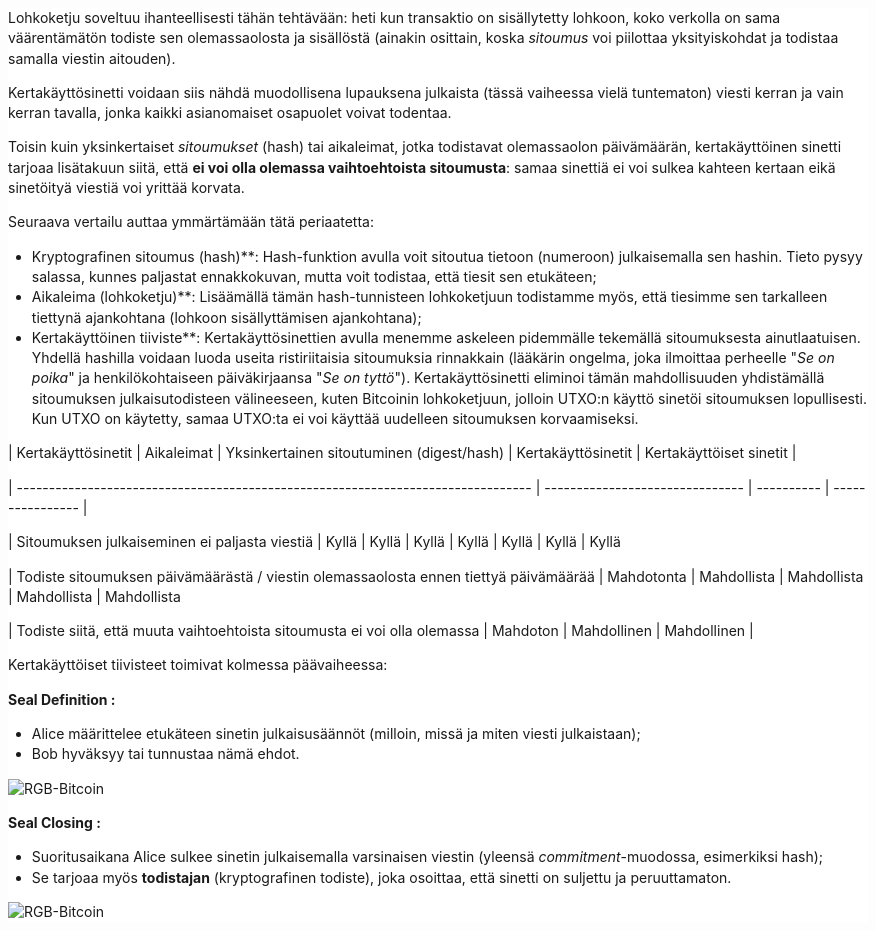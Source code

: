 Lohkoketju soveltuu ihanteellisesti tähän tehtävään: heti kun transaktio on sisällytetty lohkoon, koko verkolla on sama väärentämätön todiste sen olemassaolosta ja sisällöstä (ainakin osittain, koska _sitoumus_ voi piilottaa yksityiskohdat ja todistaa samalla viestin aitouden).

Kertakäyttösinetti voidaan siis nähdä muodollisena lupauksena julkaista (tässä vaiheessa vielä tuntematon) viesti kerran ja vain kerran tavalla, jonka kaikki asianomaiset osapuolet voivat todentaa.

Toisin kuin yksinkertaiset _sitoumukset_ (hash) tai aikaleimat, jotka todistavat olemassaolon päivämäärän, kertakäyttöinen sinetti tarjoaa lisätakuun siitä, että **ei voi olla olemassa vaihtoehtoista sitoumusta**: samaa sinettiä ei voi sulkea kahteen kertaan eikä sinetöityä viestiä voi yrittää korvata.

Seuraava vertailu auttaa ymmärtämään tätä periaatetta:


- Kryptografinen sitoumus (hash)**: Hash-funktion avulla voit sitoutua tietoon (numeroon) julkaisemalla sen hashin. Tieto pysyy salassa, kunnes paljastat ennakkokuvan, mutta voit todistaa, että tiesit sen etukäteen;
- Aikaleima (lohkoketju)**: Lisäämällä tämän hash-tunnisteen lohkoketjuun todistamme myös, että tiesimme sen tarkalleen tiettynä ajankohtana (lohkoon sisällyttämisen ajankohtana);
- Kertakäyttöinen tiiviste**: Kertakäyttösinettien avulla menemme askeleen pidemmälle tekemällä sitoumuksesta ainutlaatuisen. Yhdellä hashilla voidaan luoda useita ristiriitaisia sitoumuksia rinnakkain (lääkärin ongelma, joka ilmoittaa perheelle "*Se on poika*" ja henkilökohtaiseen päiväkirjaansa "*Se on tyttö*"). Kertakäyttösinetti eliminoi tämän mahdollisuuden yhdistämällä sitoumuksen julkaisutodisteen välineeseen, kuten Bitcoinin lohkoketjuun, jolloin UTXO:n käyttö sinetöi sitoumuksen lopullisesti. Kun UTXO on käytetty, samaa UTXO:ta ei voi käyttää uudelleen sitoumuksen korvaamiseksi.

| Kertakäyttösinetit | Aikaleimat | Yksinkertainen sitoutuminen (digest/hash) | Kertakäyttösinetit | Kertakäyttöiset sinetit |

| -------------------------------------------------------------------------------- | ------------------------------- | ---------- | ---------------- |

| Sitoumuksen julkaiseminen ei paljasta viestiä | Kyllä | Kyllä | Kyllä | Kyllä | Kyllä | Kyllä | Kyllä

| Todiste sitoumuksen päivämäärästä / viestin olemassaolosta ennen tiettyä päivämäärää | Mahdotonta | Mahdollista | Mahdollista | Mahdollista | Mahdollista

| Todiste siitä, että muuta vaihtoehtoista sitoumusta ei voi olla olemassa | Mahdoton | Mahdollinen | Mahdollinen |

Kertakäyttöiset tiivisteet toimivat kolmessa päävaiheessa:

**Seal Definition :**


- Alice määrittelee etukäteen sinetin julkaisusäännöt (milloin, missä ja miten viesti julkaistaan);
- Bob hyväksyy tai tunnustaa nämä ehdot.

![RGB-Bitcoin](assets/fr/021.webp)

**Seal Closing :**


- Suoritusaikana Alice sulkee sinetin julkaisemalla varsinaisen viestin (yleensä _commitment_-muodossa, esimerkiksi hash);
- Se tarjoaa myös **todistajan** (kryptografinen todiste), joka osoittaa, että sinetti on suljettu ja peruuttamaton.

![RGB-Bitcoin](assets/fr/019.webp)
